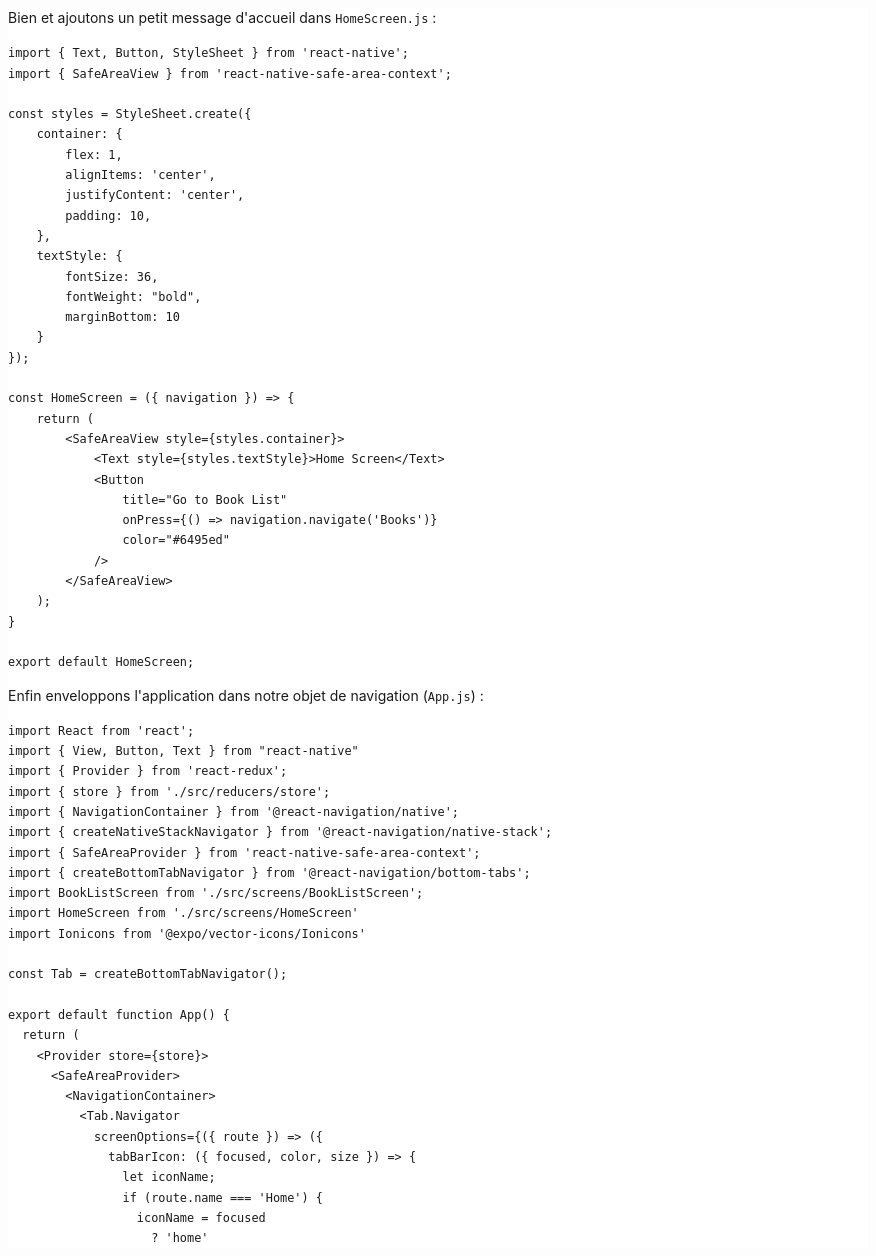 Bien et ajoutons un petit message d'accueil dans `HomeScreen.js` :

```
import { Text, Button, StyleSheet } from 'react-native';
import { SafeAreaView } from 'react-native-safe-area-context';

const styles = StyleSheet.create({
    container: {
        flex: 1,
        alignItems: 'center',
        justifyContent: 'center',
        padding: 10,
    },
    textStyle: {
        fontSize: 36,
        fontWeight: "bold",
        marginBottom: 10
    }
});

const HomeScreen = ({ navigation }) => {
    return (
        <SafeAreaView style={styles.container}>
            <Text style={styles.textStyle}>Home Screen</Text>
            <Button
                title="Go to Book List"
                onPress={() => navigation.navigate('Books')}
                color="#6495ed"
            />
        </SafeAreaView>
    );
}

export default HomeScreen;
```

Enfin enveloppons l'application dans notre objet de navigation (`App.js`) :

```
import React from 'react';
import { View, Button, Text } from "react-native"
import { Provider } from 'react-redux';
import { store } from './src/reducers/store';
import { NavigationContainer } from '@react-navigation/native';
import { createNativeStackNavigator } from '@react-navigation/native-stack';
import { SafeAreaProvider } from 'react-native-safe-area-context';
import { createBottomTabNavigator } from '@react-navigation/bottom-tabs';
import BookListScreen from './src/screens/BookListScreen';
import HomeScreen from './src/screens/HomeScreen'
import Ionicons from '@expo/vector-icons/Ionicons'

const Tab = createBottomTabNavigator();

export default function App() {
  return (
    <Provider store={store}>
      <SafeAreaProvider>
        <NavigationContainer>
          <Tab.Navigator
            screenOptions={({ route }) => ({
              tabBarIcon: ({ focused, color, size }) => {
                let iconName;
                if (route.name === 'Home') {
                  iconName = focused
                    ? 'home'
```